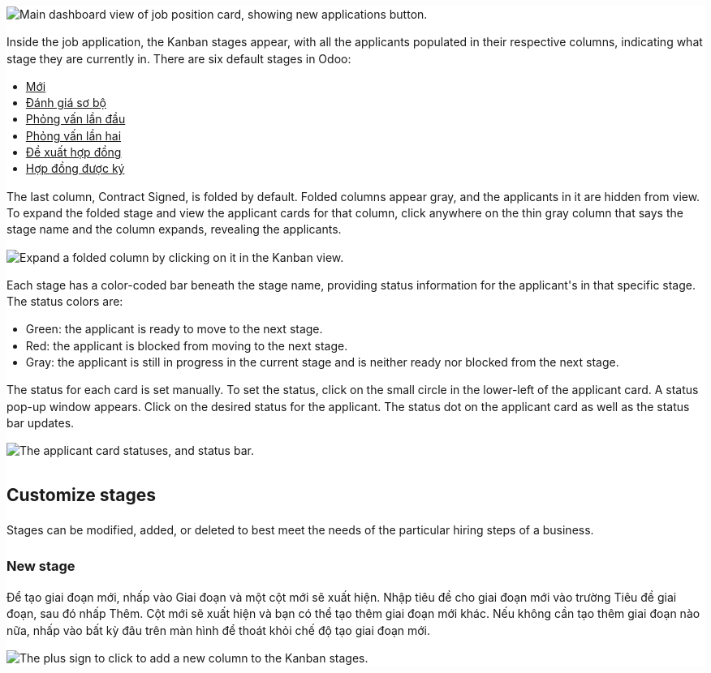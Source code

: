 ![Main dashboard view of job position card, showing new applications button.](../../.gitbook/assets/new-applicants-button.png)

Inside the job application, the Kanban stages appear, with all the applicants populated in their
respective columns, indicating what stage they are currently in. There are six default stages in
Odoo:

- [Mới](applications/hr/recruitment/recruitment-flow.md#recruitment-new)
- [Đánh giá sơ bộ](applications/hr/recruitment/recruitment-flow.md#recruitment-initial-qualification)
- [Phỏng vấn lần đầu](applications/hr/recruitment/recruitment-flow.md#recruitment-first-interview)
- [Phỏng vấn lần hai](applications/hr/recruitment/recruitment-flow.md#recruitment-second-interview)
- [Đề xuất hợp đồng](applications/hr/recruitment/offer_job_positions.md)
- [Hợp đồng được ký](applications/hr/recruitment/offer_job_positions.md#recruitment-offer-job-positions-contract-signed)

The last column, Contract Signed, is folded by default. Folded columns appear gray, and
the applicants in it are hidden from view. To expand the folded stage and view the applicant cards
for that column, click anywhere on the thin gray column that says the stage name and the column
expands, revealing the applicants.

![Expand a folded column by clicking on it in the Kanban view.](../../.gitbook/assets/stages.png)

Each stage has a color-coded bar beneath the stage name, providing status information for the
applicant's in that specific stage. The status colors are:

- Green: the applicant is ready to move to the next stage.
- Red: the applicant is blocked from moving to the next stage.
- Gray: the applicant is still in progress in the current stage and is neither ready nor
  blocked from the next stage.

The status for each card is set manually. To set the status, click on the small circle in the
lower-left of the applicant card. A status pop-up window appears. Click on the desired status for
the applicant. The status dot on the applicant card as well as the status bar updates.

![The applicant card statuses, and status bar.](../../.gitbook/assets/status-dots.png)

<a id="recruitment-customize-stages"></a>

## Customize stages

Stages can be modified, added, or deleted to best meet the needs of the particular hiring steps of
a business.

### New stage

Để tạo giai đoạn mới, nhấp vào <i class="fa fa-plus"></i> Giai đoạn và một cột mới sẽ xuất hiện. Nhập tiêu đề cho giai đoạn mới vào trường Tiêu đề giai đoạn, sau đó nhấp Thêm. Cột mới sẽ xuất hiện và bạn có thể tạo thêm giai đoạn mới khác. Nếu không cần tạo thêm giai đoạn nào nữa, nhấp vào bất kỳ đâu trên màn hình để thoát khỏi chế độ tạo giai đoạn mới.

![The plus sign to click to add a new column to the Kanban stages.](../../.gitbook/assets/add-column.png)

<a id="recruitment-modify-stages"></a>
